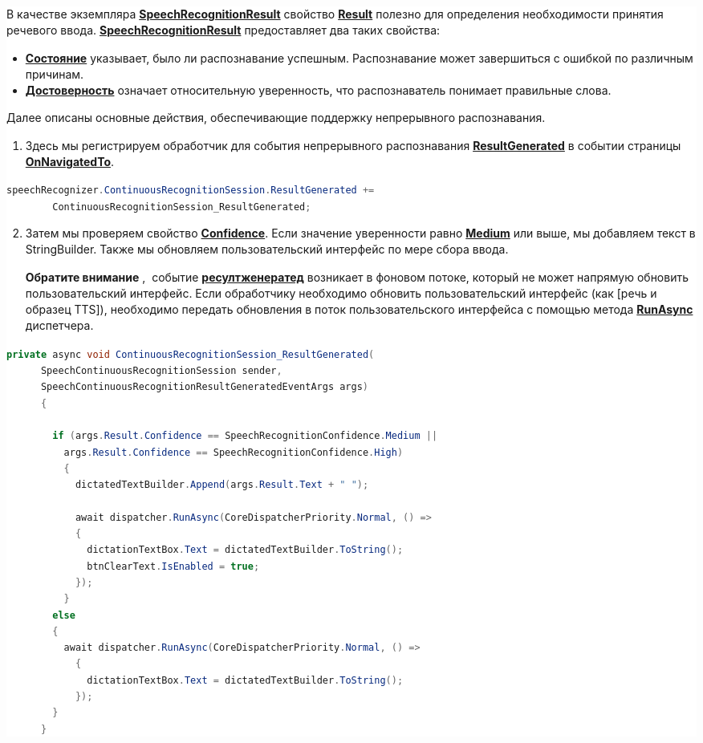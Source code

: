 В качестве экземпляра [**SpeechRecognitionResult**](https://docs.microsoft.com/uwp/api/Windows.Media.SpeechRecognition.SpeechRecognitionResult) свойство [**Result**](https://docs.microsoft.com/uwp/api/windows.media.speechrecognition.speechcontinuousrecognitionresultgeneratedeventargs.result) полезно для определения необходимости принятия речевого ввода. [  **SpeechRecognitionResult**](https://docs.microsoft.com/uwp/api/Windows.Media.SpeechRecognition.SpeechRecognitionResult) предоставляет два таких свойства:

- [**Состояние**](https://docs.microsoft.com/uwp/api/windows.media.speechrecognition.speechrecognitionresult.status) указывает, было ли распознавание успешным. Распознавание может завершиться с ошибкой по различным причинам.
- [**Достоверность**](https://docs.microsoft.com/uwp/api/windows.media.speechrecognition.speechrecognitionresult.confidence) означает относительную уверенность, что распознаватель понимает правильные слова.

Далее описаны основные действия, обеспечивающие поддержку непрерывного распознавания.  

1. Здесь мы регистрируем обработчик для события непрерывного распознавания [**ResultGenerated**](https://docs.microsoft.com/uwp/api/windows.media.speechrecognition.speechcontinuousrecognitionsession.resultgenerated) в событии страницы [**OnNavigatedTo**](https://docs.microsoft.com/uwp/api/windows.ui.xaml.controls.page.onnavigatedto).
```csharp
speechRecognizer.ContinuousRecognitionSession.ResultGenerated +=
        ContinuousRecognitionSession_ResultGenerated;
```

2.  Затем мы проверяем свойство [**Confidence**](https://docs.microsoft.com/uwp/api/windows.media.speechrecognition.speechrecognitionresult.confidence). Если значение уверенности равно [**Medium**](https://docs.microsoft.com/uwp/api/Windows.Media.SpeechRecognition.SpeechRecognitionConfidence) или выше, мы добавляем текст в StringBuilder. Также мы обновляем пользовательский интерфейс по мере сбора ввода.

    **Обратите внимание** ,  событие [**ресултженератед**](https://docs.microsoft.com/uwp/api/windows.media.speechrecognition.speechcontinuousrecognitionsession.resultgenerated) возникает в фоновом потоке, который не может напрямую обновить пользовательский интерфейс. Если обработчику необходимо обновить пользовательский интерфейс (как \[речь и образец TTS\]), необходимо передать обновления в поток пользовательского интерфейса с помощью метода [**RunAsync**](https://docs.microsoft.com/uwp/api/windows.ui.core.coredispatcher.runasync) диспетчера.
```csharp
private async void ContinuousRecognitionSession_ResultGenerated(
      SpeechContinuousRecognitionSession sender,
      SpeechContinuousRecognitionResultGeneratedEventArgs args)
      {

        if (args.Result.Confidence == SpeechRecognitionConfidence.Medium ||
          args.Result.Confidence == SpeechRecognitionConfidence.High)
          {
            dictatedTextBuilder.Append(args.Result.Text + " ");

            await dispatcher.RunAsync(CoreDispatcherPriority.Normal, () =>
            {
              dictationTextBox.Text = dictatedTextBuilder.ToString();
              btnClearText.IsEnabled = true;
            });
          }
        else
        {
          await dispatcher.RunAsync(CoreDispatcherPriority.Normal, () =>
            {
              dictationTextBox.Text = dictatedTextBuilder.ToString();
            });
        }
      }
```
